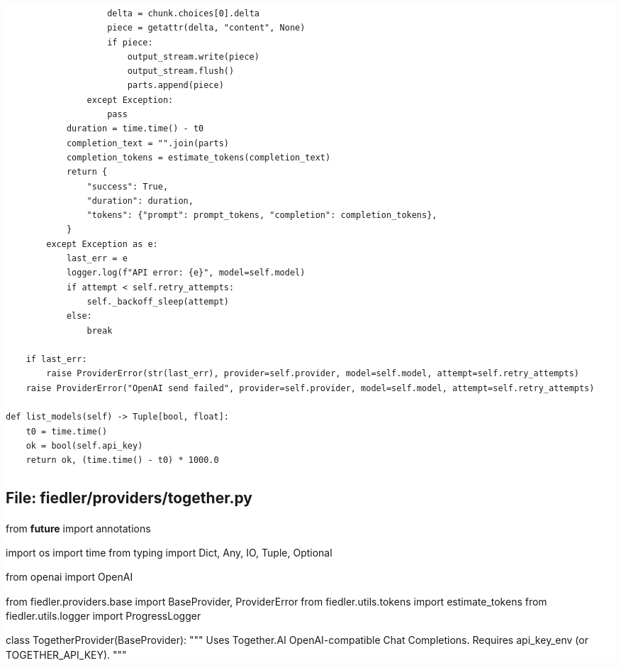                         delta = chunk.choices[0].delta
                        piece = getattr(delta, "content", None)
                        if piece:
                            output_stream.write(piece)
                            output_stream.flush()
                            parts.append(piece)
                    except Exception:
                        pass
                duration = time.time() - t0
                completion_text = "".join(parts)
                completion_tokens = estimate_tokens(completion_text)
                return {
                    "success": True,
                    "duration": duration,
                    "tokens": {"prompt": prompt_tokens, "completion": completion_tokens},
                }
            except Exception as e:
                last_err = e
                logger.log(f"API error: {e}", model=self.model)
                if attempt < self.retry_attempts:
                    self._backoff_sleep(attempt)
                else:
                    break

        if last_err:
            raise ProviderError(str(last_err), provider=self.provider, model=self.model, attempt=self.retry_attempts)
        raise ProviderError("OpenAI send failed", provider=self.provider, model=self.model, attempt=self.retry_attempts)

    def list_models(self) -> Tuple[bool, float]:
        t0 = time.time()
        ok = bool(self.api_key)
        return ok, (time.time() - t0) * 1000.0


File: fiedler/providers/together.py
--------------------------------
from __future__ import annotations

import os
import time
from typing import Dict, Any, IO, Tuple, Optional

from openai import OpenAI

from fiedler.providers.base import BaseProvider, ProviderError
from fiedler.utils.tokens import estimate_tokens
from fiedler.utils.logger import ProgressLogger


class TogetherProvider(BaseProvider):
    """
    Uses Together.AI OpenAI-compatible Chat Completions.
    Requires api_key_env (or TOGETHER_API_KEY).
    """
